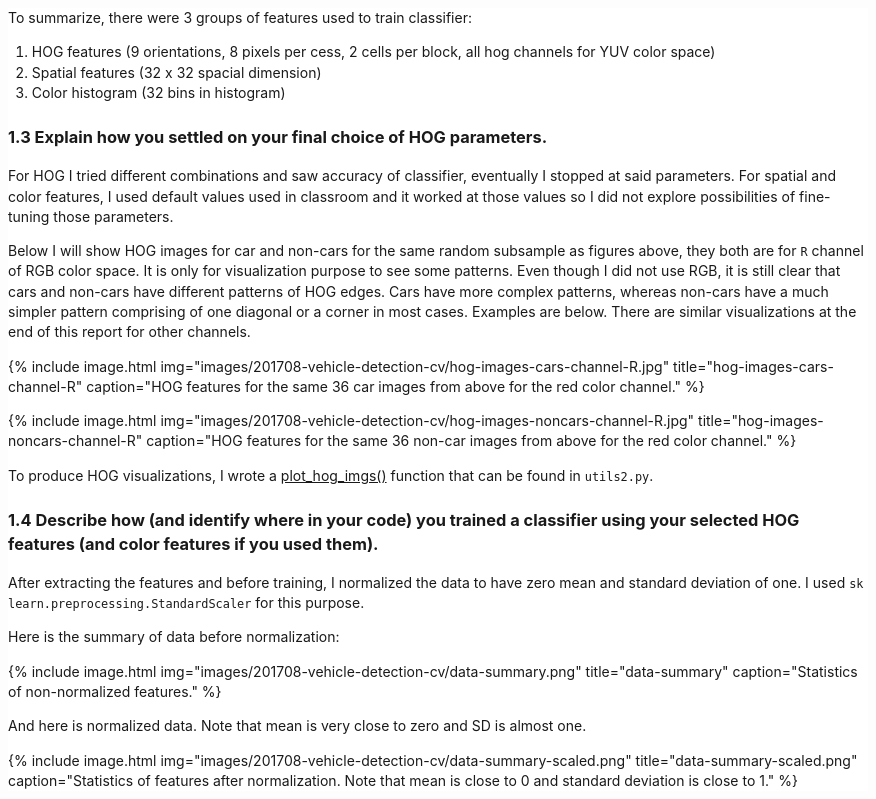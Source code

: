 To summarize, there were 3 groups of features used to train classifier:

1. HOG features (9 orientations, 8 pixels per cess, 2 cells per block, all hog channels for YUV color space)
2. Spatial features (32 x 32 spacial dimension)
3. Color histogram (32 bins in histogram)

### 1.3 Explain how you settled on your final choice of HOG parameters.

For HOG I tried different combinations and saw accuracy of classifier, eventually I stopped at said parameters. For spatial and color features, I used default values used in classroom and it worked at those values so I did not explore possibilities of fine-tuning those parameters.

Below I will show HOG images for car and non-cars for the same random subsample as figures above, they both are for `R` channel of RGB color space. It is only for visualization purpose to see some patterns. Even though I did not use RGB, it is still clear that cars and non-cars have different patterns of HOG edges. Cars have more complex patterns, whereas non-cars have a much simpler pattern comprising of one diagonal or a corner in most cases. Examples are below. There are similar visualizations at the end of this report for other channels.

{% include image.html
            img="images/201708-vehicle-detection-cv/hog-images-cars-channel-R.jpg"
            title="hog-images-cars-channel-R"
            caption="HOG features for the same 36 car images from above for the red color channel." %}

{% include image.html
            img="images/201708-vehicle-detection-cv/hog-images-noncars-channel-R.jpg"
            title="hog-images-noncars-channel-R"
            caption="HOG features for the same 36 non-car images from above for the red color channel." %}   

To produce HOG visualizations, I wrote a [plot_hog_imgs()](https://github.com/pechyonkin/carnd-p05-vehicle-detection-cv/blob/7fd439191b440632cee0629709b89d6a4b81ca04/utils2.py#L151) function that can be found in `utils2.py`.


### 1.4 Describe how (and identify where in your code) you trained a classifier using your selected HOG features (and color features if you used them).

After extracting the features and before training, I normalized the data to have zero mean and standard deviation of one. I used `sklearn.preprocessing.StandardScaler` for this purpose.

Here is the summary of data before normalization:

{% include image.html
            img="images/201708-vehicle-detection-cv/data-summary.png"
            title="data-summary"
            caption="Statistics of non-normalized features." %}

And here is normalized data. Note that mean is very close to zero and SD is almost one.

{% include image.html
            img="images/201708-vehicle-detection-cv/data-summary-scaled.png"
            title="data-summary-scaled.png"
            caption="Statistics of features after normalization. Note that mean is close to 0 and standard deviation is close to 1." %}
